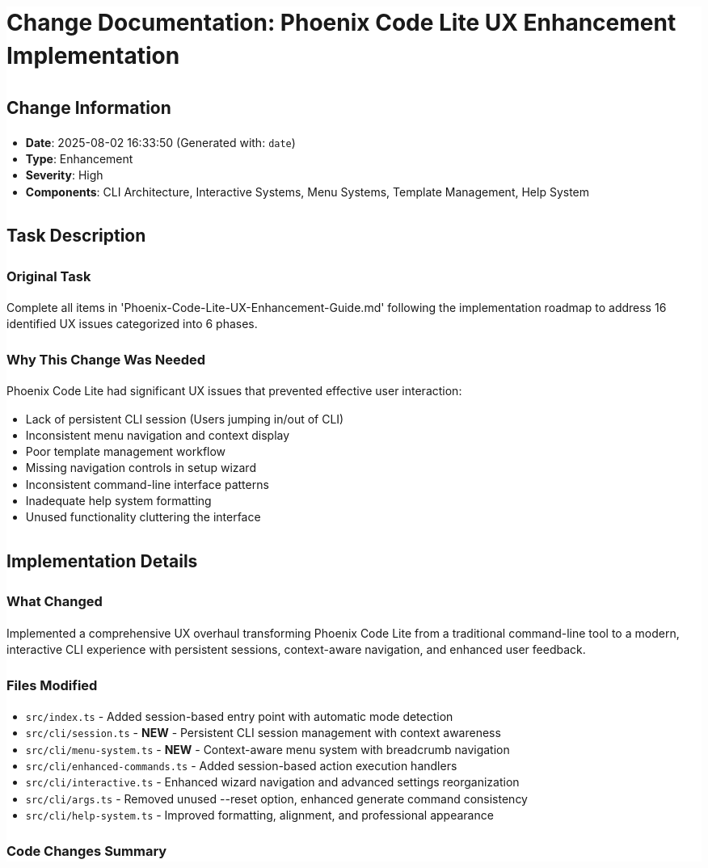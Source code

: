 # Change Documentation: Phoenix Code Lite UX Enhancement Implementation

## Change Information

- **Date**: 2025-08-02 16:33:50 (Generated with: `date`)
- **Type**: Enhancement
- **Severity**: High
- **Components**: CLI Architecture, Interactive Systems, Menu Systems, Template Management, Help System

## Task Description

### Original Task

Complete all items in 'Phoenix-Code-Lite-UX-Enhancement-Guide.md' following the implementation roadmap to address 16 identified UX issues categorized into 6 phases.

### Why This Change Was Needed

Phoenix Code Lite had significant UX issues that prevented effective user interaction:

- Lack of persistent CLI session (Users jumping in/out of CLI)
- Inconsistent menu navigation and context display
- Poor template management workflow
- Missing navigation controls in setup wizard
- Inconsistent command-line interface patterns
- Inadequate help system formatting
- Unused functionality cluttering the interface

## Implementation Details

### What Changed

Implemented a comprehensive UX overhaul transforming Phoenix Code Lite from a traditional command-line tool to a modern, interactive CLI experience with persistent sessions, context-aware navigation, and enhanced user feedback.

### Files Modified

- `src/index.ts` - Added session-based entry point with automatic mode detection
- `src/cli/session.ts` - **NEW** - Persistent CLI session management with context awareness
- `src/cli/menu-system.ts` - **NEW** - Context-aware menu system with breadcrumb navigation
- `src/cli/enhanced-commands.ts` - Added session-based action execution handlers
- `src/cli/interactive.ts` - Enhanced wizard navigation and advanced settings reorganization
- `src/cli/args.ts` - Removed unused --reset option, enhanced generate command consistency
- `src/cli/help-system.ts` - Improved formatting, alignment, and professional appearance

### Code Changes Summary
